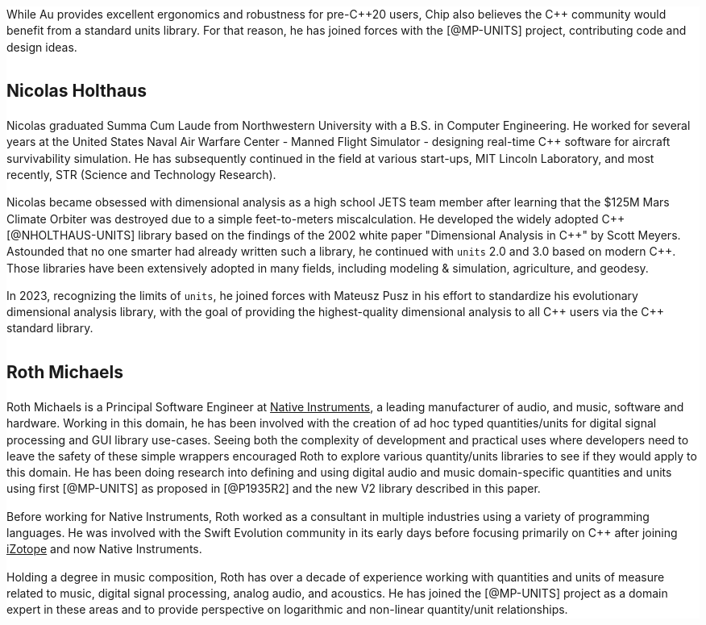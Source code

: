 While Au provides excellent ergonomics and robustness for pre-C++20 users, Chip also believes the
C++ community would benefit from a standard units library.  For that reason, he has joined forces
with the [@MP-UNITS] project, contributing code and design ideas.

## Nicolas Holthaus

Nicolas graduated Summa Cum Laude from Northwestern University with a B.S. in  Computer Engineering.
He worked for several years at the United States Naval Air Warfare Center - Manned Flight Simulator -
designing real-time C++ software for aircraft survivability simulation. He has subsequently continued
in the field at various start-ups, MIT Lincoln Laboratory, and most recently, STR (Science and
Technology Research).

Nicolas became obsessed with dimensional analysis as a high school JETS team member after learning
that the \$125M Mars Climate Orbiter was destroyed due to a simple feet-to-meters miscalculation. He
developed the widely adopted C++ [@NHOLTHAUS-UNITS] library based on the findings of the 2002 white
paper "Dimensional Analysis in C++" by Scott Meyers. Astounded that no one smarter had already
written such a library, he continued with `units` 2.0 and 3.0 based on modern C++. Those libraries
have been extensively adopted in many fields, including modeling & simulation, agriculture, and
geodesy.

In 2023, recognizing the limits of `units`, he joined forces with Mateusz Pusz in his effort to
standardize his evolutionary dimensional analysis library, with the goal of providing the
highest-quality dimensional analysis to all C++ users via the C++ standard library.

## Roth Michaels

Roth Michaels is a Principal Software Engineer at
[Native Instruments](https://www.native-instruments.com), a leading
manufacturer of audio, and music, software and hardware.  Working in
this domain, he has been involved with the creation of ad hoc typed
quantities/units for digital signal processing and GUI library
use-cases.  Seeing both the complexity of development and practical uses
where developers need to leave the safety of these simple wrappers
encouraged Roth to explore various quantity/units libraries to see if
they would apply to this domain.  He has been doing research into
defining and using digital audio and music domain-specific quantities
and units using first [@MP-UNITS] as proposed in [@P1935R2] and the new
V2 library described in this paper.

Before working for Native Instruments, Roth worked as a consultant in
multiple industries using a variety of programming languages.  He was
involved with the Swift Evolution community in its early days before
focusing primarily on C++ after joining
[iZotope](https://www.izotope.com) and now Native Instruments.

Holding a degree in music composition, Roth has over a decade of
experience working with quantities and units of measure related to
music, digital signal processing, analog audio, and acoustics.  He has
joined the [@MP-UNITS] project as a domain expert in these areas and to
provide perspective on logarithmic and non-linear quantity/unit
relationships.
